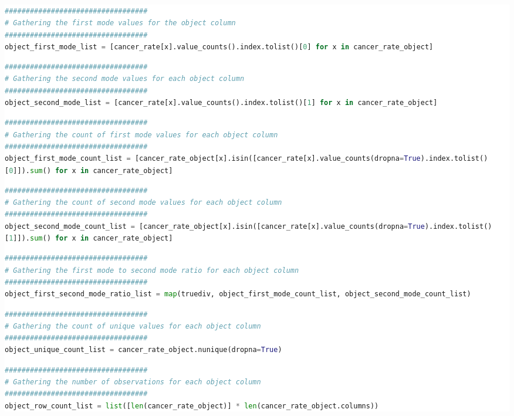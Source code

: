 ```python
##################################
# Gathering the first mode values for the object column
##################################
object_first_mode_list = [cancer_rate[x].value_counts().index.tolist()[0] for x in cancer_rate_object]
```


```python
##################################
# Gathering the second mode values for each object column
##################################
object_second_mode_list = [cancer_rate[x].value_counts().index.tolist()[1] for x in cancer_rate_object]
```


```python
##################################
# Gathering the count of first mode values for each object column
##################################
object_first_mode_count_list = [cancer_rate_object[x].isin([cancer_rate[x].value_counts(dropna=True).index.tolist()[0]]).sum() for x in cancer_rate_object]
```


```python
##################################
# Gathering the count of second mode values for each object column
##################################
object_second_mode_count_list = [cancer_rate_object[x].isin([cancer_rate[x].value_counts(dropna=True).index.tolist()[1]]).sum() for x in cancer_rate_object]
```


```python
##################################
# Gathering the first mode to second mode ratio for each object column
##################################
object_first_second_mode_ratio_list = map(truediv, object_first_mode_count_list, object_second_mode_count_list)
```


```python
##################################
# Gathering the count of unique values for each object column
##################################
object_unique_count_list = cancer_rate_object.nunique(dropna=True)
```


```python
##################################
# Gathering the number of observations for each object column
##################################
object_row_count_list = list([len(cancer_rate_object)] * len(cancer_rate_object.columns))
```
